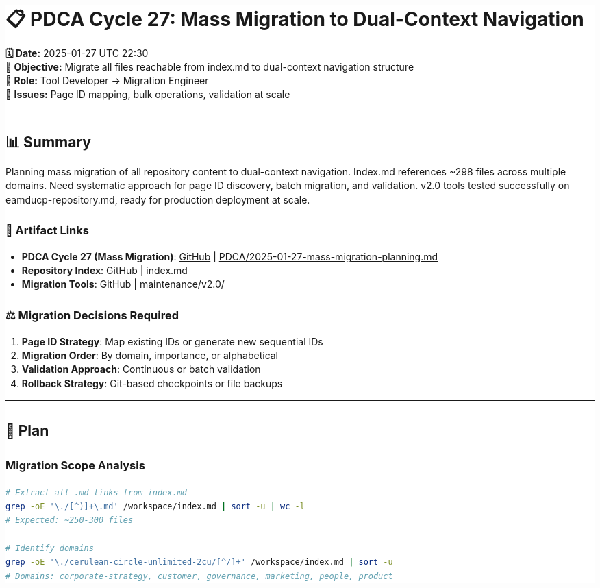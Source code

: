 # 📋 **PDCA Cycle 27: Mass Migration to Dual-Context Navigation**

**🗓️ Date:** 2025-01-27 UTC 22:30  
**🎯 Objective:** Migrate all files reachable from index.md to dual-context navigation structure  
**👤 Role:** Tool Developer → Migration Engineer  
**🚨 Issues:** Page ID mapping, bulk operations, validation at scale

---

## **📊 Summary**

Planning mass migration of all repository content to dual-context navigation. Index.md references ~298 files across multiple domains. Need systematic approach for page ID discovery, batch migration, and validation. v2.0 tools tested successfully on eamducp-repository.md, ready for production deployment at scale.

### **🔗 Artifact Links**

- **PDCA Cycle 27 (Mass Migration)**: [GitHub](https://github.com/Cerulean-Circle-GmbH/cerulean-circle-unlimited-2cu/blob/main/PDCA/2025-01-27-mass-migration-planning.md) | [PDCA/2025-01-27-mass-migration-planning.md](workspacesMountPoint/2cuGitHub/cerulean-circle-unlimited-2cu/PDCA/2025-01-27-mass-migration-planning.md)
- **Repository Index**: [GitHub](https://github.com/Cerulean-Circle-GmbH/cerulean-circle-unlimited-2cu/blob/main/index.md) | [index.md](workspacesMountPoint/2cuGitHub/cerulean-circle-unlimited-2cu/index.md)
- **Migration Tools**: [GitHub](https://github.com/Cerulean-Circle-GmbH/cerulean-circle-unlimited-2cu/tree/main/maintenance/v2.0) | [maintenance/v2.0/](workspacesMountPoint/2cuGitHub/cerulean-circle-unlimited-2cu/maintenance/v2.0/)

### **⚖️ Migration Decisions Required**

1. **Page ID Strategy**: Map existing IDs or generate new sequential IDs
2. **Migration Order**: By domain, importance, or alphabetical
3. **Validation Approach**: Continuous or batch validation
4. **Rollback Strategy**: Git-based checkpoints or file backups

---

## **📝 Plan**

### **Migration Scope Analysis**
```bash
# Extract all .md links from index.md
grep -oE '\./[^)]+\.md' /workspace/index.md | sort -u | wc -l
# Expected: ~250-300 files

# Identify domains
grep -oE '\./cerulean-circle-unlimited-2cu/[^/]+' /workspace/index.md | sort -u
# Domains: corporate-strategy, customer, governance, marketing, people, product
```
